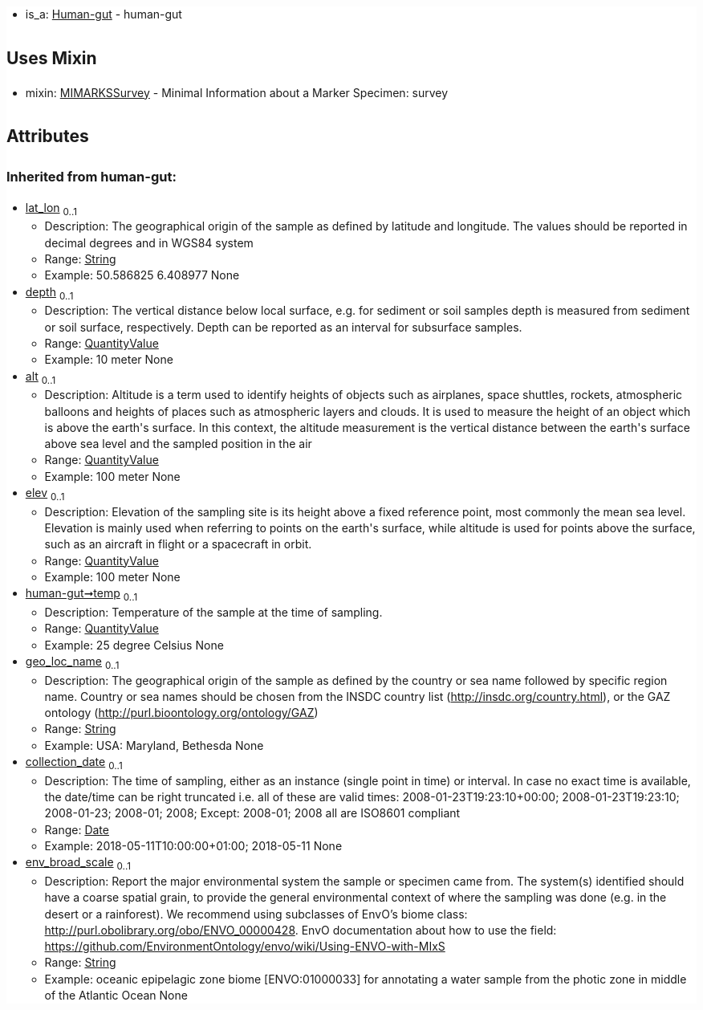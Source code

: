  *  is_a: [Human-gut](Human-gut.md) - human-gut

## Uses Mixin

 *  mixin: [MIMARKSSurvey](MIMARKSSurvey.md) - Minimal Information about a Marker Specimen: survey

## Attributes


### Inherited from human-gut:

 * [lat_lon](lat_lon.md)  <sub>0..1</sub>
     * Description: The geographical origin of the sample as defined by latitude and longitude. The values should be reported in decimal degrees and in WGS84 system
     * Range: [String](types/String.md)
     * Example: 50.586825 6.408977 None
 * [depth](depth.md)  <sub>0..1</sub>
     * Description: The vertical distance below local surface, e.g. for sediment or soil samples depth is measured from sediment or soil surface, respectively. Depth can be reported as an interval for subsurface samples.
     * Range: [QuantityValue](QuantityValue.md)
     * Example: 10 meter None
 * [alt](alt.md)  <sub>0..1</sub>
     * Description: Altitude is a term used to identify heights of objects such as airplanes, space shuttles, rockets, atmospheric balloons and heights of places such as atmospheric layers and clouds. It is used to measure the height of an object which is above the earth's surface. In this context, the altitude measurement is the vertical distance between the earth's surface above sea level and the sampled position in the air
     * Range: [QuantityValue](QuantityValue.md)
     * Example: 100 meter None
 * [elev](elev.md)  <sub>0..1</sub>
     * Description: Elevation of the sampling site is its height above a fixed reference point, most commonly the mean sea level. Elevation is mainly used when referring to points on the earth's surface, while altitude is used for points above the surface, such as an aircraft in flight or a spacecraft in orbit.
     * Range: [QuantityValue](QuantityValue.md)
     * Example: 100 meter None
 * [human-gut➞temp](human_gut_temp.md)  <sub>0..1</sub>
     * Description: Temperature of the sample at the time of sampling.
     * Range: [QuantityValue](QuantityValue.md)
     * Example: 25 degree Celsius None
 * [geo_loc_name](geo_loc_name.md)  <sub>0..1</sub>
     * Description: The geographical origin of the sample as defined by the country or sea name followed by specific region name. Country or sea names should be chosen from the INSDC country list (http://insdc.org/country.html), or the GAZ ontology (http://purl.bioontology.org/ontology/GAZ)
     * Range: [String](types/String.md)
     * Example: USA: Maryland, Bethesda None
 * [collection_date](collection_date.md)  <sub>0..1</sub>
     * Description: The time of sampling, either as an instance (single point in time) or interval. In case no exact time is available, the date/time can be right truncated i.e. all of these are valid times: 2008-01-23T19:23:10+00:00; 2008-01-23T19:23:10; 2008-01-23; 2008-01; 2008; Except: 2008-01; 2008 all are ISO8601 compliant
     * Range: [Date](types/Date.md)
     * Example: 2018-05-11T10:00:00+01:00; 2018-05-11 None
 * [env_broad_scale](env_broad_scale.md)  <sub>0..1</sub>
     * Description: Report the major environmental system the sample or specimen came from. The system(s) identified should have a coarse spatial grain, to provide the general environmental context of where the sampling was done (e.g. in the desert or a rainforest). We recommend using subclasses of EnvO’s biome class:  http://purl.obolibrary.org/obo/ENVO_00000428. EnvO documentation about how to use the field: https://github.com/EnvironmentOntology/envo/wiki/Using-ENVO-with-MIxS
     * Range: [String](types/String.md)
     * Example: oceanic epipelagic zone biome [ENVO:01000033] for annotating a water sample from the photic zone in middle of the Atlantic Ocean None